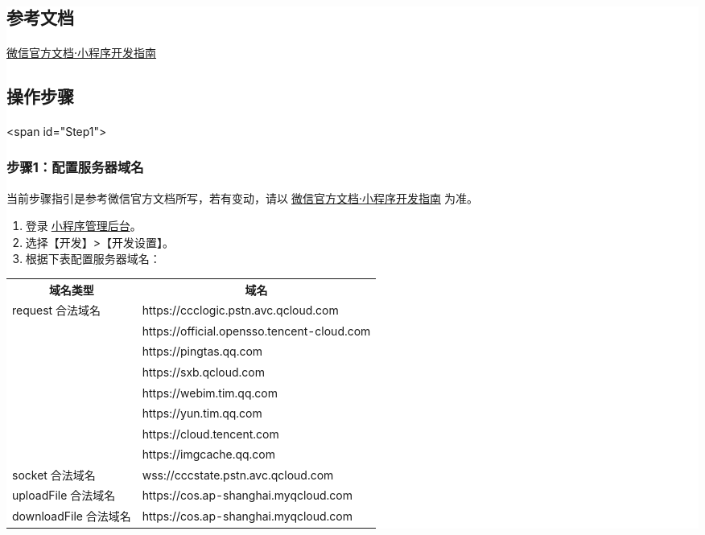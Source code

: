 ## 参考文档
[微信官方文档·小程序开发指南](https://developers.weixin.qq.com/miniprogram/dev/framework/)

## 操作步骤
<span id="Step1"></span>
### 步骤1：配置服务器域名
当前步骤指引是参考微信官方文档所写，若有变动，请以 [微信官方文档·小程序开发指南](https://developers.weixin.qq.com/miniprogram/dev/framework/) 为准。

1. 登录 [小程序管理后台](https://mp.weixin.qq.com/)。
2. 选择【开发】>【开发设置】。
3. 根据下表配置服务器域名：
 <table>
<tr>
<th>域名类型</th>
<th>域名</th>
</tr>
<tr>
<td  rowspan="8">request 合法域名</td>
<td>https://ccclogic.pstn.avc.qcloud.com</td>
</tr>
<tr>
<td>https://official.opensso.tencent-cloud.com</td>
</tr>
<tr>
<td>https://pingtas.qq.com</td>
</tr>
<tr>
<td>https://sxb.qcloud.com</td>
</tr>
<tr>
<td>https://webim.tim.qq.com</td>
</tr>
<tr>
<td>https://yun.tim.qq.com</td>
</tr>
<tr>
<td>https://cloud.tencent.com</td>
</tr>
<tr>
<td>https://imgcache.qq.com</td>
</tr>
<tr>
<td>socket 合法域名</td>
<td>wss://cccstate.pstn.avc.qcloud.com</td>
</tr>
<tr>
<td>uploadFile 合法域名</td>
<td>https://cos.ap-shanghai.myqcloud.com</td>
</tr>
<tr>
<td>downloadFile 合法域名</td>
<td>https://cos.ap-shanghai.myqcloud.com</td>
</tr>
</table>
